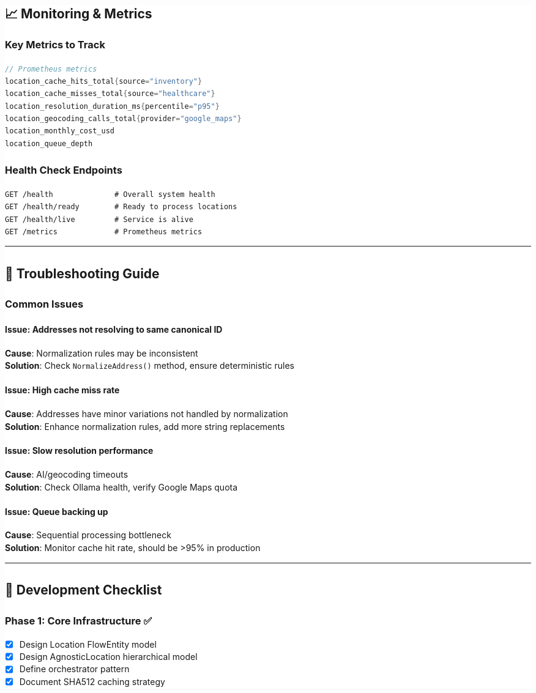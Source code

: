 ## 📈 Monitoring & Metrics

### Key Metrics to Track
```csharp
// Prometheus metrics
location_cache_hits_total{source="inventory"}
location_cache_misses_total{source="healthcare"}
location_resolution_duration_ms{percentile="p95"}
location_geocoding_calls_total{provider="google_maps"}
location_monthly_cost_usd
location_queue_depth
```

### Health Check Endpoints
```
GET /health              # Overall system health
GET /health/ready        # Ready to process locations
GET /health/live         # Service is alive
GET /metrics             # Prometheus metrics
```

---

## 🔧 Troubleshooting Guide

### Common Issues

#### Issue: Addresses not resolving to same canonical ID
**Cause**: Normalization rules may be inconsistent  
**Solution**: Check `NormalizeAddress()` method, ensure deterministic rules

#### Issue: High cache miss rate
**Cause**: Addresses have minor variations not handled by normalization  
**Solution**: Enhance normalization rules, add more string replacements

#### Issue: Slow resolution performance
**Cause**: AI/geocoding timeouts  
**Solution**: Check Ollama health, verify Google Maps quota

#### Issue: Queue backing up
**Cause**: Sequential processing bottleneck  
**Solution**: Monitor cache hit rate, should be >95% in production

---

## 📝 Development Checklist

### Phase 1: Core Infrastructure ✅
- [x] Design Location FlowEntity model
- [x] Design AgnosticLocation hierarchical model
- [x] Define orchestrator pattern
- [x] Document SHA512 caching strategy
